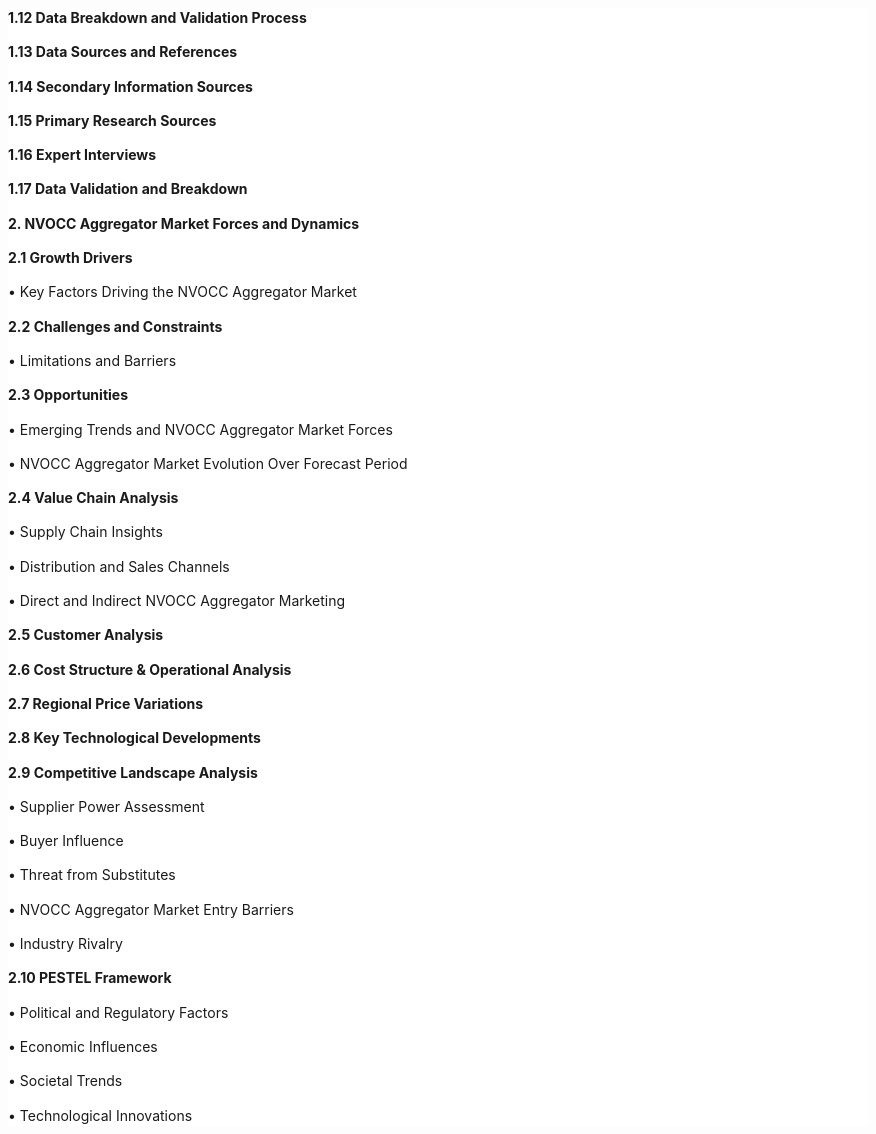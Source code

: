<strong>1.12 Data Breakdown and Validation Process</strong>

<strong>1.13 Data Sources and References</strong>

<strong>1.14 Secondary Information Sources</strong>

<strong>1.15 Primary Research Sources</strong>

<strong>1.16 Expert Interviews</strong>

<strong>1.17 Data Validation and Breakdown</strong>

<strong>2. NVOCC Aggregator Market Forces and Dynamics</strong>

<strong>2.1 Growth Drivers</strong>

• Key Factors Driving the NVOCC Aggregator Market

<strong>2.2 Challenges and Constraints</strong>

• Limitations and Barriers

<strong>2.3 Opportunities</strong>

• Emerging Trends and NVOCC Aggregator Market Forces

• NVOCC Aggregator Market Evolution Over Forecast Period

<strong>2.4 Value Chain Analysis</strong>

• Supply Chain Insights

• Distribution and Sales Channels

• Direct and Indirect NVOCC Aggregator Marketing

<strong>2.5 Customer Analysis</strong>

<strong>2.6 Cost Structure & Operational Analysis</strong>

<strong>2.7 Regional Price Variations</strong>

<strong>2.8 Key Technological Developments</strong>

<strong>2.9 Competitive Landscape Analysis</strong>

• Supplier Power Assessment

• Buyer Influence

• Threat from Substitutes

• NVOCC Aggregator Market Entry Barriers

• Industry Rivalry

<strong>2.10 PESTEL Framework</strong>

• Political and Regulatory Factors

• Economic Influences

• Societal Trends

• Technological Innovations
